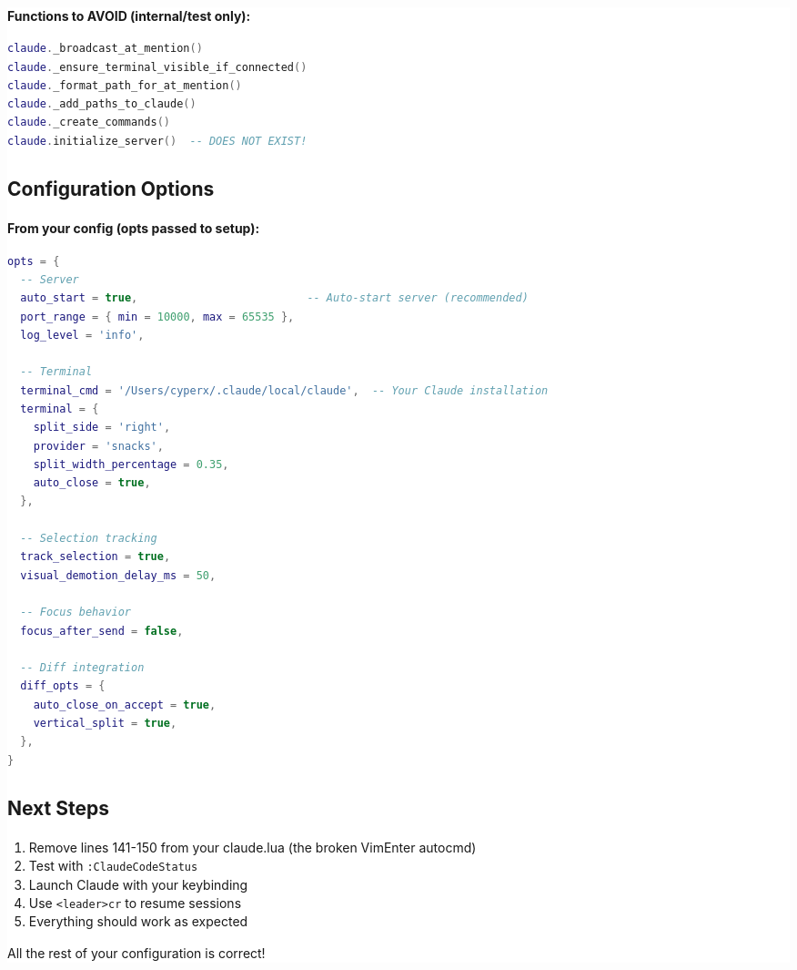 **Functions to AVOID (internal/test only):**

```lua
claude._broadcast_at_mention()
claude._ensure_terminal_visible_if_connected()
claude._format_path_for_at_mention()
claude._add_paths_to_claude()
claude._create_commands()
claude.initialize_server()  -- DOES NOT EXIST!
```

## Configuration Options

**From your config (opts passed to setup):**

```lua
opts = {
  -- Server
  auto_start = true,                          -- Auto-start server (recommended)
  port_range = { min = 10000, max = 65535 },
  log_level = 'info',
  
  -- Terminal
  terminal_cmd = '/Users/cyperx/.claude/local/claude',  -- Your Claude installation
  terminal = {
    split_side = 'right',
    provider = 'snacks',
    split_width_percentage = 0.35,
    auto_close = true,
  },
  
  -- Selection tracking
  track_selection = true,
  visual_demotion_delay_ms = 50,
  
  -- Focus behavior
  focus_after_send = false,
  
  -- Diff integration
  diff_opts = {
    auto_close_on_accept = true,
    vertical_split = true,
  },
}
```

## Next Steps

1. Remove lines 141-150 from your claude.lua (the broken VimEnter autocmd)
2. Test with `:ClaudeCodeStatus`
3. Launch Claude with your keybinding
4. Use `<leader>cr` to resume sessions
5. Everything should work as expected

All the rest of your configuration is correct!
